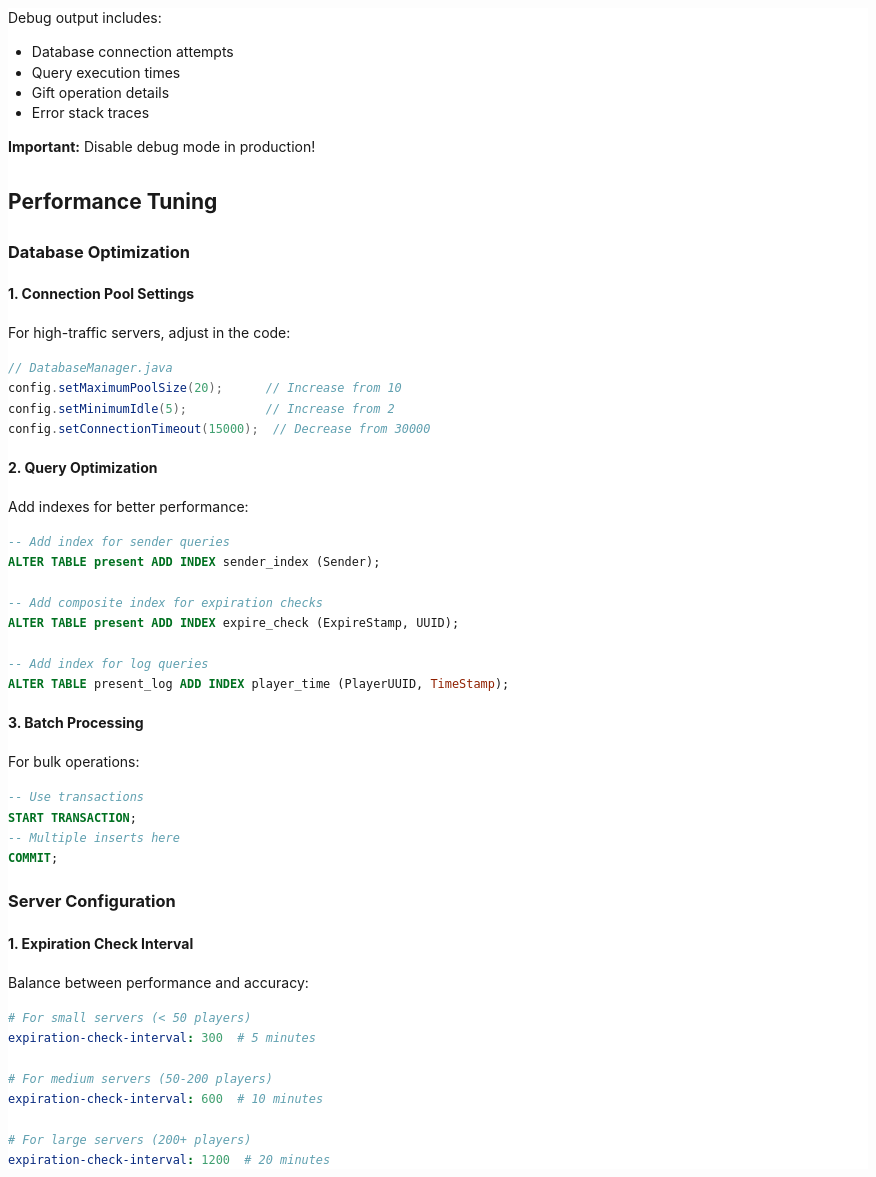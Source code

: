 Debug output includes:
- Database connection attempts
- Query execution times
- Gift operation details
- Error stack traces

**Important:** Disable debug mode in production!

## Performance Tuning

### Database Optimization

#### 1. Connection Pool Settings

For high-traffic servers, adjust in the code:
```java
// DatabaseManager.java
config.setMaximumPoolSize(20);      // Increase from 10
config.setMinimumIdle(5);           // Increase from 2
config.setConnectionTimeout(15000);  // Decrease from 30000
```

#### 2. Query Optimization

Add indexes for better performance:
```sql
-- Add index for sender queries
ALTER TABLE present ADD INDEX sender_index (Sender);

-- Add composite index for expiration checks
ALTER TABLE present ADD INDEX expire_check (ExpireStamp, UUID);

-- Add index for log queries
ALTER TABLE present_log ADD INDEX player_time (PlayerUUID, TimeStamp);
```

#### 3. Batch Processing

For bulk operations:
```sql
-- Use transactions
START TRANSACTION;
-- Multiple inserts here
COMMIT;
```

### Server Configuration

#### 1. Expiration Check Interval

Balance between performance and accuracy:
```yaml
# For small servers (< 50 players)
expiration-check-interval: 300  # 5 minutes

# For medium servers (50-200 players)
expiration-check-interval: 600  # 10 minutes

# For large servers (200+ players)
expiration-check-interval: 1200  # 20 minutes
```
